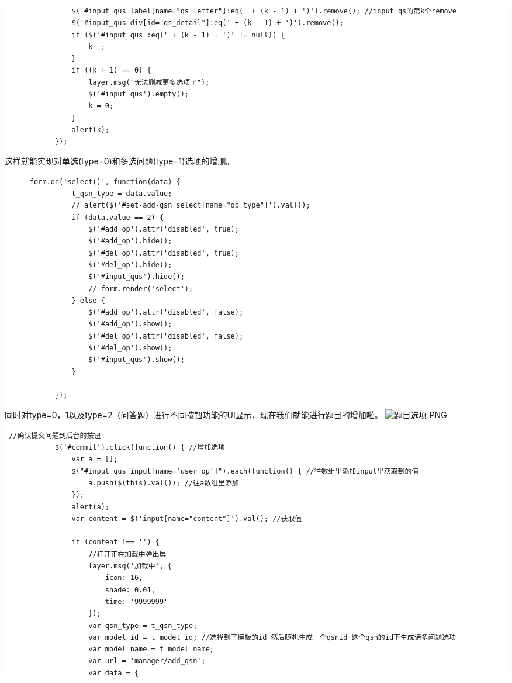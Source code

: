 ```text
                $('#input_qus label[name="qs_letter"]:eq(' + (k - 1) + ')').remove(); //input_qs的第k个remove
                $('#input_qus div[id="qs_detail"]:eq(' + (k - 1) + ')').remove();
                if ($('#input_qus :eq(' + (k - 1) + ')' != null)) {
                    k--;
                }
                if ((k + 1) == 0) {
                    layer.msg("无法删减更多选项了");
                    $('#input_qus').empty();
                    k = 0;
                }
                alert(k);
            });
```

这样就能实现对单选\(type=0\)和多选问题\(type=1\)选项的增删。

```text
      form.on('select()', function(data) {
                t_qsn_type = data.value;
                // alert($('#set-add-qsn select[name="op_type"]').val());
                if (data.value == 2) {
                    $('#add_op').attr('disabled', true);
                    $('#add_op').hide();
                    $('#del_op').attr('disabled', true);
                    $('#del_op').hide();
                    $('#input_qus').hide();
                    // form.render('select');
                } else {
                    $('#add_op').attr('disabled', false);
                    $('#add_op').show();
                    $('#del_op').attr('disabled', false);
                    $('#del_op').show();
                    $('#input_qus').show();
                }

            });
```

同时对type=0，1以及type=2（问答题）进行不同按钮功能的UI显示，现在我们就能进行题目的增加啦。 ![&#x9898;&#x76EE;&#x9009;&#x9879;.PNG](https://upload-images.jianshu.io/upload_images/9003228-33d1edc5e09dc7ad.PNG?imageMogr2/auto-orient/strip|imageView2/2/w/1240)

```text
 //确认提交问题到后台的按钮
            $('#commit').click(function() { //增加选项
                var a = [];
                $("#input_qus input[name='user_op']").each(function() { //往数组里添加input里获取到的值
                    a.push($(this).val()); //往a数组里添加
                });
                alert(a);
                var content = $('input[name="content"]').val(); //获取值

                if (content !== '') {
                    //打开正在加载中弹出层
                    layer.msg('加载中', {
                        icon: 16,
                        shade: 0.01,
                        time: '9999999'
                    });
                    var qsn_type = t_qsn_type;
                    var model_id = t_model_id; //选择到了模板的id 然后随机生成一个qsnid 这个qsn的id下生成诸多问题选项
                    var model_name = t_model_name;
                    var url = 'manager/add_qsn';
                    var data = {
```